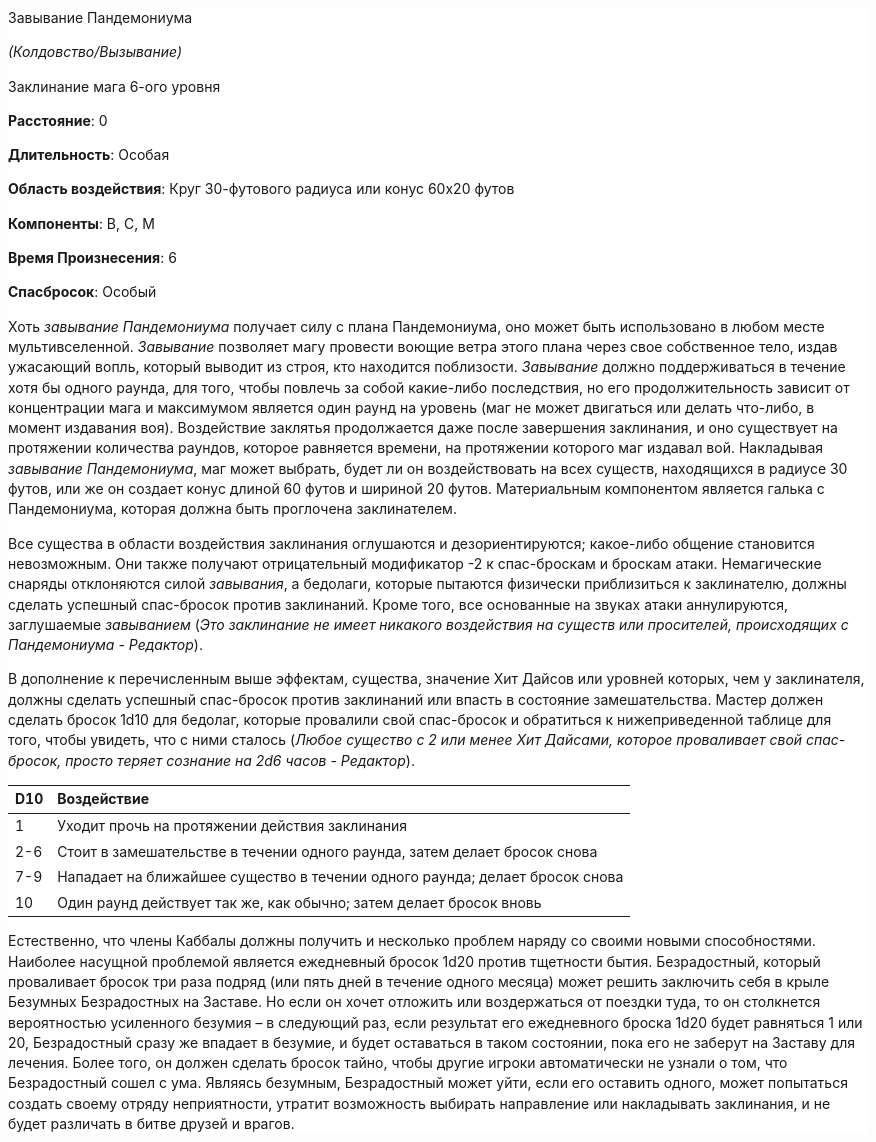 Завывание Пандемониума

_(Колдовство/Вызывание)_

Заклинание мага 6-ого уровня

**Расстояние**: 0

**Длительность**: Особая

**Область воздействия**: Круг 30-футового радиуса или конус 60х20 футов

**Компоненты**: В, С, M

**Время Произнесения**: 6

**Спасбросок**: Особый

Хоть _завывание Пандемониума_ получает силу с плана Пандемониума, оно может быть использовано в любом месте мультивселенной. _Завывание_ позволяет магу провести воющие ветра этого плана через свое собственное тело, издав ужасающий вопль, который выводит из строя, кто находится поблизости. _Завывание_ должно поддерживаться в течение хотя бы одного раунда, для того, чтобы повлечь за собой какие-либо последствия, но его продолжительность зависит от концентрации мага и максимумом является один раунд на уровень (маг не может двигаться или делать что-либо, в момент издавания воя). Воздействие заклятья продолжается даже после завершения заклинания, и оно существует на протяжении количества раундов, которое равняется времени, на протяжении которого маг издавал вой. Накладывая _завывание Пандемониума_, маг может выбрать, будет ли он воздействовать на всех существ, находящихся в радиусе 30 футов, или же он создает конус длиной 60 футов и шириной 20 футов. Материальным компонентом является галька с Пандемониума, которая должна быть проглочена заклинателем.

Все существа в области воздействия заклинания оглушаются и дезориентируются; какое-либо общение становится невозможным. Они также получают отрицательный модификатор -2 к спас-броскам и броскам атаки. Немагические снаряды отклоняются силой _завывания_, а бедолаги, которые пытаются физически приблизиться к заклинателю, должны сделать успешный спас-бросок против заклинаний. Кроме того, все основанные на звуках атаки аннулируются, заглушаемые _завыванием_ (_Это заклинание не имеет никакого воздействия на существ или просителей, происходящих с Пандемониума - Редактор_).

В дополнение к перечисленным выше эффектам, существа, значение Хит Дайсов или уровней которых, чем у заклинателя, должны сделать успешный спас-бросок против заклинаний или впасть в состояние замешательства. Мастер должен сделать бросок 1d10 для бедолаг, которые провалили свой спас-бросок и обратиться к нижеприведенной таблице для того, чтобы увидеть, что с ними сталось (_Любое существо с 2 или менее Хит Дайсами, которое проваливает свой спас-бросок, просто теряет сознание на 2d6 часов - Редактор_).

| D10 | Воздействие                                                                 |
| :-- | :-------------------------------------------------------------------------- |
| 1   | Уходит прочь на протяжении действия заклинания                              |
| 2-6 | Стоит в замешательстве в течении одного раунда, затем делает бросок снова   |
| 7-9 | Нападает на ближайшее существо в течении одного раунда; делает бросок снова |
| 10  | Один раунд действует так же, как обычно; затем делает бросок вновь          |

Естественно, что члены Каббалы должны получить и несколько проблем наряду со своими новыми способностями. Наиболее насущной проблемой является ежедневный бросок 1d20 против тщетности бытия. Безрадостный, который проваливает бросок три раза подряд (или пять дней в течение одного месяца) может решить заключить себя в крыле Безумных Безрадостных на Заставе. Но если он хочет отложить или воздержаться от поездки туда, то он столкнется вероятностью усиленного безумия – в следующий раз, если результат его ежедневного броска 1d20 будет равняться 1 или 20, Безрадостный сразу же впадает в безумие, и будет оставаться в таком состоянии, пока его не заберут на Заставу для лечения. Более того, он должен сделать бросок тайно, чтобы другие игроки автоматически не узнали о том, что Безрадостный сошел с ума. Являясь безумным, Безрадостный может уйти, если его оставить одного, может попытаться создать своему отряду неприятности, утратит возможность выбирать направление или накладывать заклинания, и не будет различать в битве друзей и врагов.
